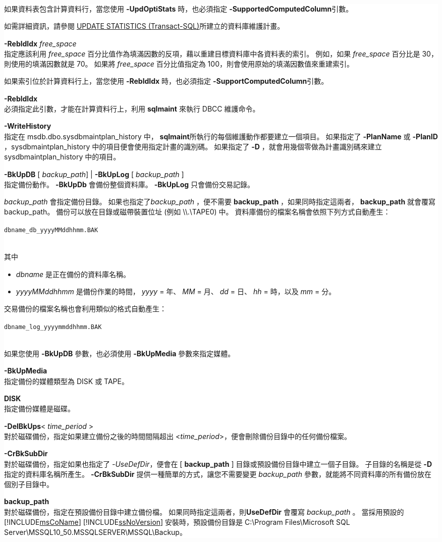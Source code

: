 如果資料表包含計算資料行，當您使用 **-UpdOptiStats** 時，也必須指定 **-SupportedComputedColumn**引數。  
  
 如需詳細資訊，請參閱 [UPDATE STATISTICS &#40;Transact-SQL&#41;](../t-sql/statements/update-statistics-transact-sql.md)所建立的資料庫維護計畫。  
  
 **-RebldIdx** _free_space_  
 指定應該利用 *free_space* 百分比值作為填滿因數的反項，藉以重建目標資料庫中各資料表的索引。 例如，如果 *free_space* 百分比是 30，則使用的填滿因數就是 70。 如果將 *free_space* 百分比值指定為 100，則會使用原始的填滿因數值來重建索引。  
  
 如果索引位於計算資料行上，當您使用 **-RebldIdx** 時，也必須指定 **-SupportComputedColumn**引數。  
  
 **-RebldIdx**  
 必須指定此引數，才能在計算資料行上，利用 **sqlmaint** 來執行 DBCC 維護命令。  
  
 **-WriteHistory**  
 指定在 msdb.dbo.sysdbmaintplan_history 中， **sqlmaint**所執行的每個維護動作都要建立一個項目。 如果指定了 **-PlanName** 或 **-PlanID** ，sysdbmaintplan_history 中的項目便會使用指定計畫的識別碼。 如果指定了 **-D** ，就會用幾個零做為計畫識別碼來建立 sysdbmaintplan_history 中的項目。  
  
 **-BkUpDB** [ *backup_path*] |  **-BkUpLog** [ *backup_path* ]  
 指定備份動作。 **-BkUpDb** 會備份整個資料庫。 **-BkUpLog** 只會備份交易記錄。  
  
 *backup_path* 會指定備份目錄。 如果也指定了*backup_path* ，便不需要 **backup_path** ，如果同時指定這兩者， **backup_path** 就會覆寫 backup_path。 備份可以放在目錄或磁帶裝置位址 (例如 \\\\.\TAPE0) 中。 資料庫備份的檔案名稱會依照下列方式自動產生：  
  
```  
dbname_db_yyyyMMddhhmm.BAK  
  
```  
  
 其中  
  
-   *dbname* 是正在備份的資料庫名稱。  
  
-   *yyyyMMddhhmm* 是備份作業的時間， *yyyy* = 年、 *MM* = 月、 *dd* = 日、 *hh* = 時，以及 *mm* = 分。  
  
 交易備份的檔案名稱也會利用類似的格式自動產生：  
  
```  
dbname_log_yyyymmddhhmm.BAK  
  
```  
  
 如果您使用 **-BkUpDB** 參數，也必須使用 **-BkUpMedia** 參數來指定媒體。  
  
 **-BkUpMedia**  
 指定備份的媒體類型為 DISK 或 TAPE。  
  
 **DISK**  
 指定備份媒體是磁碟。  
  
 **-DelBkUps**< *time_period* >  
 對於磁碟備份，指定如果建立備份之後的時間間隔超出 \<*time_period*>，便會刪除備份目錄中的任何備份檔案。  
  
 **-CrBkSubDir**  
 對於磁碟備份，指定如果也指定了 *-UseDefDir*，便會在 [ **backup_path** ] 目錄或預設備份目錄中建立一個子目錄。 子目錄的名稱是從 **-D**指定的資料庫名稱所產生。 **-CrBkSubDir** 提供一種簡單的方式，讓您不需要變更 *backup_path* 參數，就能將不同資料庫的所有備份放在個別子目錄中。  
  
 **backup_path**  
 對於磁碟備份，指定在預設備份目錄中建立備份檔。 如果同時指定這兩者，則**UseDefDir** 會覆寫 *backup_path* 。 當採用預設的 [!INCLUDE[msCoName](../includes/msconame-md.md)] [!INCLUDE[ssNoVersion](../includes/ssnoversion-md.md)] 安裝時，預設備份目錄是 C:\Program Files\Microsoft SQL Server\MSSQL10_50.MSSQLSERVER\MSSQL\Backup。  
  